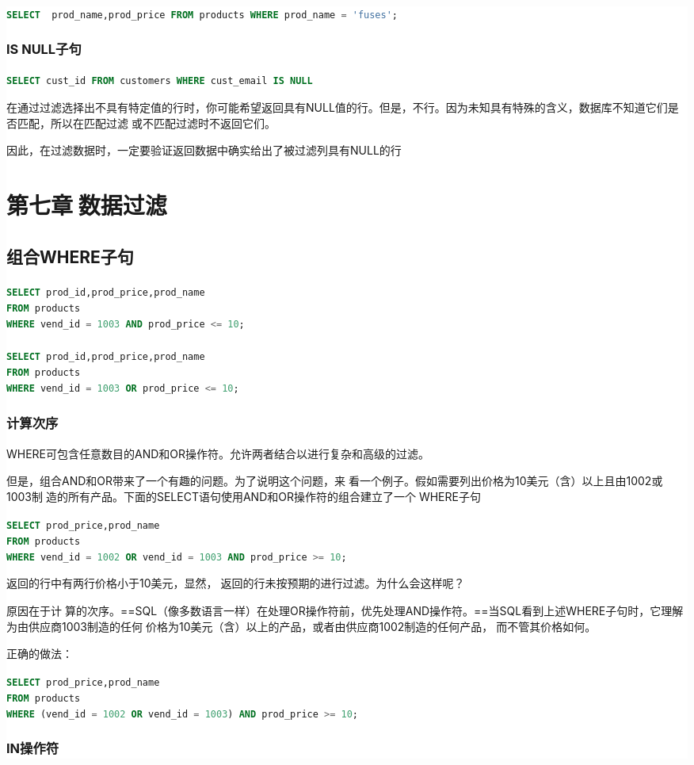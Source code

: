 ```sql
SELECT  prod_name,prod_price FROM products WHERE prod_name = 'fuses';
```

### IS NULL子句

```SQL
SELECT cust_id FROM customers WHERE cust_email IS NULL
```

在通过过滤选择出不具有特定值的行时，你可能希望返回具有NULL值的行。但是，不行。因为未知具有特殊的含义，数据库不知道它们是否匹配，所以在匹配过滤 或不匹配过滤时不返回它们。

因此，在过滤数据时，一定要验证返回数据中确实给出了被过滤列具有NULL的行

# 第七章 数据过滤

## 组合WHERE子句

```SQL
SELECT prod_id,prod_price,prod_name
FROM products
WHERE vend_id = 1003 AND prod_price <= 10;

SELECT prod_id,prod_price,prod_name
FROM products
WHERE vend_id = 1003 OR prod_price <= 10;
```

### 计算次序

WHERE可包含任意数目的AND和OR操作符。允许两者结合以进行复杂和高级的过滤。

但是，组合AND和OR带来了一个有趣的问题。为了说明这个问题，来 看一个例子。假如需要列出价格为10美元（含）以上且由1002或1003制 造的所有产品。下面的SELECT语句使用AND和OR操作符的组合建立了一个 WHERE子句

```sql
SELECT prod_price,prod_name
FROM products
WHERE vend_id = 1002 OR vend_id = 1003 AND prod_price >= 10;
```

返回的行中有两行价格小于10美元，显然， 返回的行未按预期的进行过滤。为什么会这样呢？

原因在于计 算的次序。==SQL（像多数语言一样）在处理OR操作符前，优先处理AND操作符。==当SQL看到上述WHERE子句时，它理解为由供应商1003制造的任何 价格为10美元（含）以上的产品，或者由供应商1002制造的任何产品， 而不管其价格如何。

正确的做法：

```sql
SELECT prod_price,prod_name
FROM products
WHERE (vend_id = 1002 OR vend_id = 1003) AND prod_price >= 10;
```

### IN操作符
